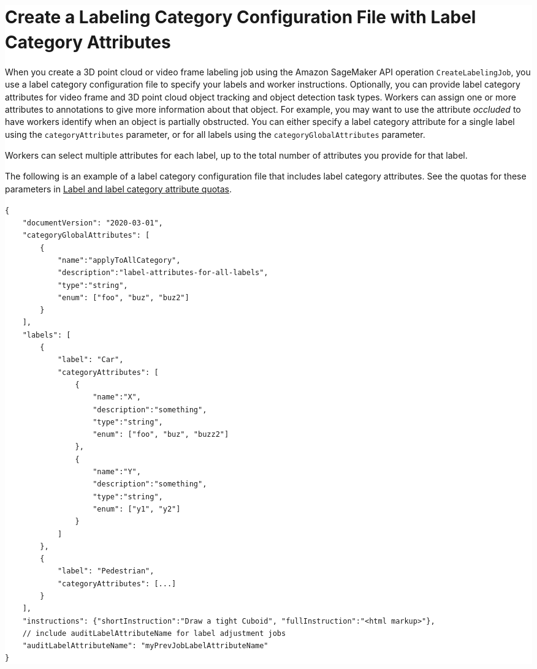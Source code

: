 # Create a Labeling Category Configuration File with Label Category Attributes<a name="sms-label-cat-config-attributes"></a>

When you create a 3D point cloud or video frame labeling job using the Amazon SageMaker API operation `CreateLabelingJob`, you use a label category configuration file to specify your labels and worker instructions\. Optionally, you can provide label category attributes for video frame and 3D point cloud object tracking and object detection task types\. Workers can assign one or more attributes to annotations to give more information about that object\. For example, you may want to use the attribute *occluded* to have workers identify when an object is partially obstructed\. You can either specify a label category attribute for a single label using the `categoryAttributes` parameter, or for all labels using the `categoryGlobalAttributes` parameter\. 

Workers can select multiple attributes for each label, up to the total number of attributes you provide for that label\. 

The following is an example of a label category configuration file that includes label category attributes\. See the quotas for these parameters in [Label and label category attribute quotas](#sms-point-cloud-label-cat-limits)\.

```
{
    "documentVersion": "2020-03-01",
    "categoryGlobalAttributes": [
        {
            "name":"applyToAllCategory",
            "description":"label-attributes-for-all-labels",
            "type":"string",
            "enum": ["foo", "buz", "buz2"]
        }
    ],
    "labels": [
        {
            "label": "Car",
            "categoryAttributes": [
                {
                    "name":"X",
                    "description":"something",
                    "type":"string",
                    "enum": ["foo", "buz", "buzz2"]
                },
                {
                    "name":"Y",
                    "description":"something",
                    "type":"string",
                    "enum": ["y1", "y2"]
                }
            ]
        },
        {
            "label": "Pedestrian",
            "categoryAttributes": [...]
        }
    ],
    "instructions": {"shortInstruction":"Draw a tight Cuboid", "fullInstruction":"<html markup>"},
    // include auditLabelAttributeName for label adjustment jobs
    "auditLabelAttributeName": "myPrevJobLabelAttributeName"
}
```
